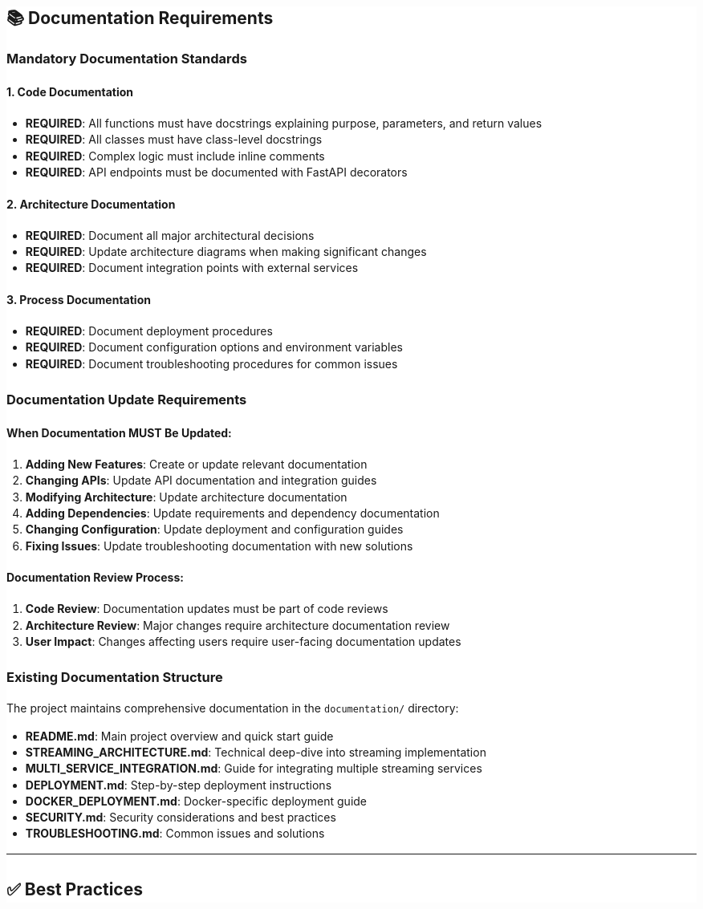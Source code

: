 
## 📚 Documentation Requirements

### Mandatory Documentation Standards

#### 1. **Code Documentation**
- **REQUIRED**: All functions must have docstrings explaining purpose, parameters, and return values
- **REQUIRED**: All classes must have class-level docstrings
- **REQUIRED**: Complex logic must include inline comments
- **REQUIRED**: API endpoints must be documented with FastAPI decorators

#### 2. **Architecture Documentation**
- **REQUIRED**: Document all major architectural decisions
- **REQUIRED**: Update architecture diagrams when making significant changes
- **REQUIRED**: Document integration points with external services

#### 3. **Process Documentation**
- **REQUIRED**: Document deployment procedures
- **REQUIRED**: Document configuration options and environment variables
- **REQUIRED**: Document troubleshooting procedures for common issues

### Documentation Update Requirements

#### When Documentation MUST Be Updated:
1. **Adding New Features**: Create or update relevant documentation
2. **Changing APIs**: Update API documentation and integration guides
3. **Modifying Architecture**: Update architecture documentation
4. **Adding Dependencies**: Update requirements and dependency documentation
5. **Changing Configuration**: Update deployment and configuration guides
6. **Fixing Issues**: Update troubleshooting documentation with new solutions

#### Documentation Review Process:
1. **Code Review**: Documentation updates must be part of code reviews
2. **Architecture Review**: Major changes require architecture documentation review
3. **User Impact**: Changes affecting users require user-facing documentation updates

### Existing Documentation Structure
The project maintains comprehensive documentation in the `documentation/` directory:

- **README.md**: Main project overview and quick start guide
- **STREAMING_ARCHITECTURE.md**: Technical deep-dive into streaming implementation
- **MULTI_SERVICE_INTEGRATION.md**: Guide for integrating multiple streaming services
- **DEPLOYMENT.md**: Step-by-step deployment instructions
- **DOCKER_DEPLOYMENT.md**: Docker-specific deployment guide
- **SECURITY.md**: Security considerations and best practices
- **TROUBLESHOOTING.md**: Common issues and solutions

---

## ✅ Best Practices
